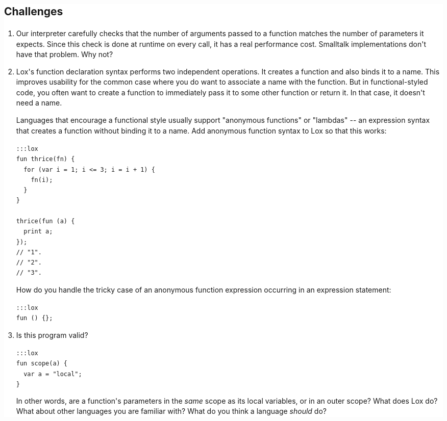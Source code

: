 <div class="challenges">

## Challenges

1.  Our interpreter carefully checks that the number of arguments passed to a
    function matches the number of parameters it expects. Since this check is
    done at runtime on every call, it has a real performance cost. Smalltalk
    implementations don't have that problem. Why not?

1.  Lox's function declaration syntax performs two independent operations. It
    creates a function and also binds it to a name. This improves usability for
    the common case where you do want to associate a name with the function.
    But in functional-styled code, you often want to create a function to
    immediately pass it to some other function or return it. In that case, it
    doesn't need a name.

    Languages that encourage a functional style usually support "anonymous
    functions" or "lambdas" -- an expression syntax that creates a function
    without binding it to a name. Add anonymous function syntax to Lox so that
    this works:

        :::lox
        fun thrice(fn) {
          for (var i = 1; i <= 3; i = i + 1) {
            fn(i);
          }
        }

        thrice(fun (a) {
          print a;
        });
        // "1".
        // "2".
        // "3".

    How do you handle the tricky case of an anonymous function expression
    occurring in an expression statement:

        :::lox
        fun () {};

1.  Is this program valid?

        :::lox
        fun scope(a) {
          var a = "local";
        }

    In other words, are a function's parameters in the *same* scope as its local
    variables, or in an outer scope? What does Lox do? What about other
    languages you are familiar with? What do you think a language *should* do?

</div>
